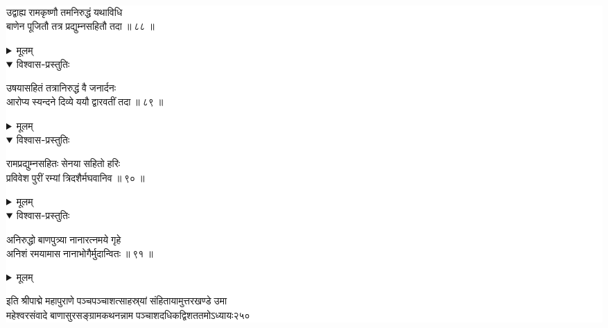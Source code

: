 उद्वाह्य रामकृष्णौ तमनिरुद्धं यथाविधि  
बाणेन पूजितौ तत्र प्रद्युम्नसहितौ तदा ॥ ८८ ॥
</details>

<details><summary>मूलम्</summary></details>



<details open><summary>विश्वास-प्रस्तुतिः</summary>

उषयासहितं तत्रानिरुद्धं वै जनार्दनः  
आरोप्य स्यन्दने दिव्ये ययौ द्वारवतीं तदा ॥ ८९ ॥
</details>

<details><summary>मूलम्</summary></details>



<details open><summary>विश्वास-प्रस्तुतिः</summary>

रामप्रद्युम्नसहितः सेनया सहितो हरिः  
प्रविवेश पुरीं रम्यां त्रिदशैर्मघवानिव ॥ ९० ॥
</details>

<details><summary>मूलम्</summary></details>



<details open><summary>विश्वास-प्रस्तुतिः</summary>

अनिरुद्धो बाणपुत्र्या नानारत्नमये गृहे  
अनिशं रमयामास नानाभोगैर्मुदान्वितः ॥ ९१ ॥
</details>

<details><summary>मूलम्</summary></details>


इति श्रीपाद्मे महापुराणे पञ्चपञ्चाशत्साहस्र्यां संहितायामुत्तरखण्डे उमा  
महेश्वरसंवादे बाणासुरसङ्ग्रामकथनन्नाम पञ्चाशदधिकद्विशततमोऽध्यायः२५०